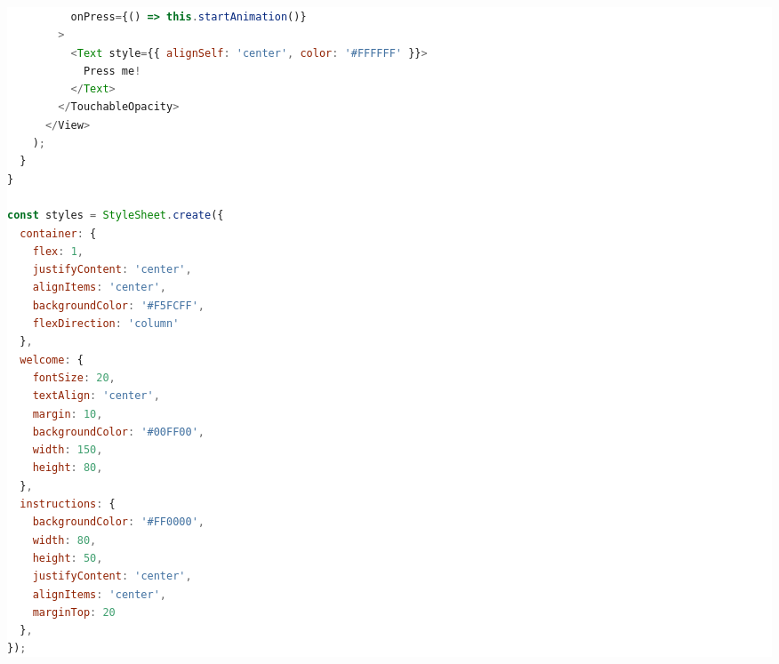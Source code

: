 ```js
          onPress={() => this.startAnimation()}
        >
          <Text style={{ alignSelf: 'center', color: '#FFFFFF' }}>
            Press me!
          </Text>
        </TouchableOpacity>
      </View>
    );
  }
}

const styles = StyleSheet.create({
  container: {
    flex: 1,
    justifyContent: 'center',
    alignItems: 'center',
    backgroundColor: '#F5FCFF',
    flexDirection: 'column'
  },
  welcome: {
    fontSize: 20,
    textAlign: 'center',
    margin: 10,
    backgroundColor: '#00FF00',
    width: 150,
    height: 80,
  },
  instructions: {
    backgroundColor: '#FF0000',
    width: 80,
    height: 50,
    justifyContent: 'center',
    alignItems: 'center',
    marginTop: 20
  },
});
```
